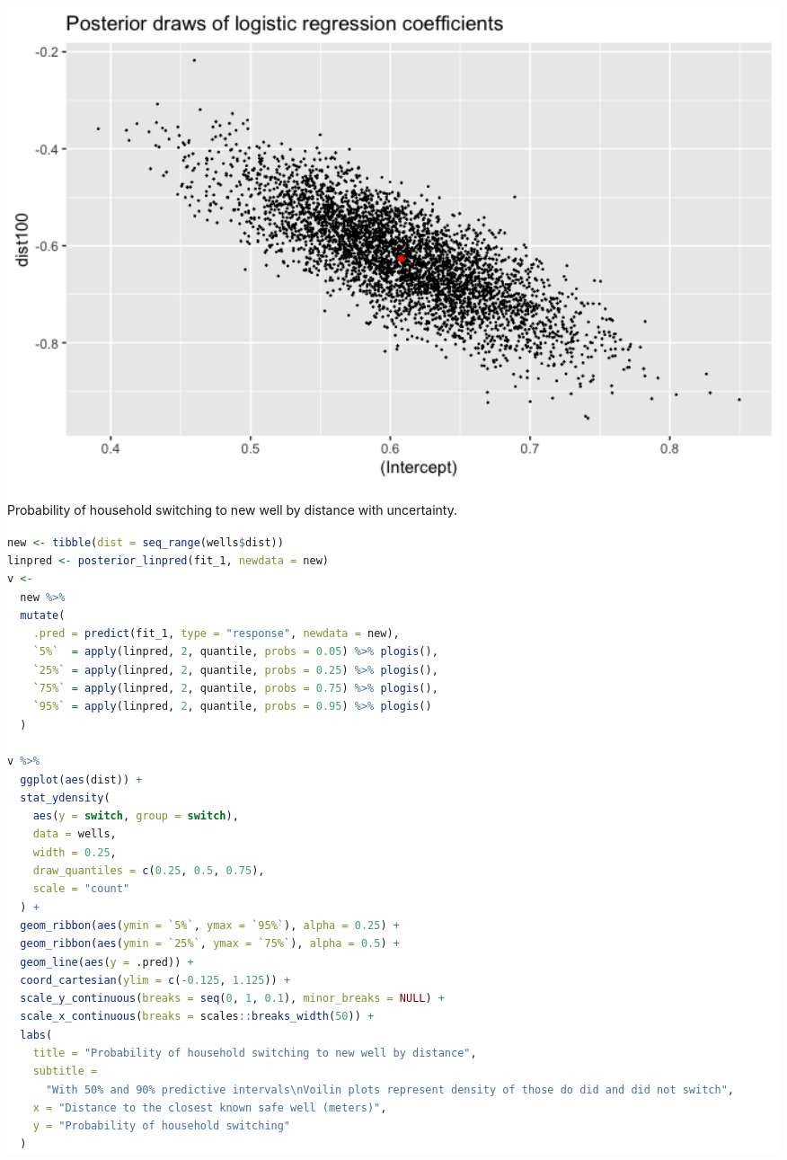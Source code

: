 <img src="arsenic_logistic_building_tv_files/figure-gfm/unnamed-chunk-49-1.png" width="100%" />

Probability of household switching to new well by distance with
uncertainty.

``` r
new <- tibble(dist = seq_range(wells$dist))
linpred <- posterior_linpred(fit_1, newdata = new)
v <- 
  new %>% 
  mutate(
    .pred = predict(fit_1, type = "response", newdata = new),
    `5%`  = apply(linpred, 2, quantile, probs = 0.05) %>% plogis(),
    `25%` = apply(linpred, 2, quantile, probs = 0.25) %>% plogis(),
    `75%` = apply(linpred, 2, quantile, probs = 0.75) %>% plogis(),
    `95%` = apply(linpred, 2, quantile, probs = 0.95) %>% plogis()
  )

v %>% 
  ggplot(aes(dist)) +
  stat_ydensity(
    aes(y = switch, group = switch),
    data = wells,
    width = 0.25,
    draw_quantiles = c(0.25, 0.5, 0.75),
    scale = "count"
  ) +
  geom_ribbon(aes(ymin = `5%`, ymax = `95%`), alpha = 0.25) +
  geom_ribbon(aes(ymin = `25%`, ymax = `75%`), alpha = 0.5) +
  geom_line(aes(y = .pred)) +
  coord_cartesian(ylim = c(-0.125, 1.125)) +
  scale_y_continuous(breaks = seq(0, 1, 0.1), minor_breaks = NULL) +
  scale_x_continuous(breaks = scales::breaks_width(50)) +
  labs(
    title = "Probability of household switching to new well by distance",
    subtitle =
      "With 50% and 90% predictive intervals\nVoilin plots represent density of those do did and did not switch",
    x = "Distance to the closest known safe well (meters)",
    y = "Probability of household switching"
  )
```
